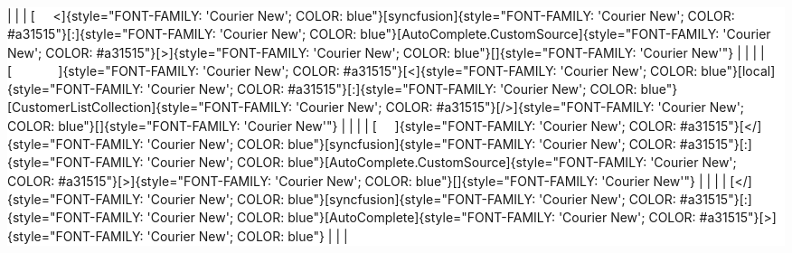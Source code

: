 |                                                                                                                                                                                                                                                                                                                                                                                                                                                                                                                                                                                                                                                       |
| [     \<]{style="FONT-FAMILY: 'Courier New'; COLOR: blue"}[syncfusion]{style="FONT-FAMILY: 'Courier New'; COLOR: #a31515"}[:]{style="FONT-FAMILY: 'Courier New'; COLOR: blue"}[AutoComplete.CustomSource]{style="FONT-FAMILY: 'Courier New'; COLOR: #a31515"}[\>]{style="FONT-FAMILY: 'Courier New'; COLOR: blue"}[]{style="FONT-FAMILY: 'Courier New'"}                                                                                                                                                                                                                                                                                              |
|                                                                                                                                                                                                                                                                                                                                                                                                                                                                                                                                                                                                                                                       |
| [             ]{style="FONT-FAMILY: 'Courier New'; COLOR: #a31515"}[\<]{style="FONT-FAMILY: 'Courier New'; COLOR: blue"}[local]{style="FONT-FAMILY: 'Courier New'; COLOR: #a31515"}[:]{style="FONT-FAMILY: 'Courier New'; COLOR: blue"}[CustomerListCollection]{style="FONT-FAMILY: 'Courier New'; COLOR: #a31515"}[/\>]{style="FONT-FAMILY: 'Courier New'; COLOR: blue"}[]{style="FONT-FAMILY: 'Courier New'"}                                                                                                                                                                                                                                       |
|                                                                                                                                                                                                                                                                                                                                                                                                                                                                                                                                                                                                                                                       |
| [     ]{style="FONT-FAMILY: 'Courier New'; COLOR: #a31515"}[\</]{style="FONT-FAMILY: 'Courier New'; COLOR: blue"}[syncfusion]{style="FONT-FAMILY: 'Courier New'; COLOR: #a31515"}[:]{style="FONT-FAMILY: 'Courier New'; COLOR: blue"}[AutoComplete.CustomSource]{style="FONT-FAMILY: 'Courier New'; COLOR: #a31515"}[\>]{style="FONT-FAMILY: 'Courier New'; COLOR: blue"}[]{style="FONT-FAMILY: 'Courier New'"}                                                                                                                                                                                                                                       |
|                                                                                                                                                                                                                                                                                                                                                                                                                                                                                                                                                                                                                                                       |
| [\</]{style="FONT-FAMILY: 'Courier New'; COLOR: blue"}[syncfusion]{style="FONT-FAMILY: 'Courier New'; COLOR: #a31515"}[:]{style="FONT-FAMILY: 'Courier New'; COLOR: blue"}[AutoComplete]{style="FONT-FAMILY: 'Courier New'; COLOR: #a31515"}[\>]{style="FONT-FAMILY: 'Courier New'; COLOR: blue"}                                                                                                                                                                                                                                                                                                                                                     |
|                                                                                                                                                                                                                                                                                                                                                                                                                                                                                                                                                                                                                                                       |